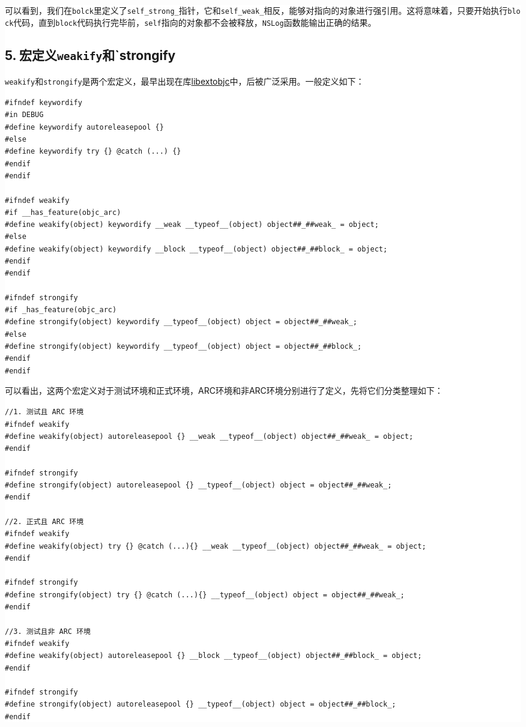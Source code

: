 可以看到，我们在`bolck`里定义了`self_strong_`指针，它和`self_weak_`相反，能够对指向的对象进行强引用。这将意味着，只要开始执行`block`代码，直到`block`代码执行完毕前，`self`指向的对象都不会被释放，`NSLog`函数能输出正确的结果。

## 5. 宏定义`weakify`和`strongify

`weakify`和`strongify`是两个宏定义，最早出现在库[libextobjc](https://github.com/jspahrsummers/libextobjc)中，后被广泛采用。一般定义如下：

```objC
#ifndef keywordify
#in DEBUG
#define keywordify autoreleasepool {}
#else
#define keywordify try {} @catch (...) {}
#endif
#endif

#ifndef weakify
#if __has_feature(objc_arc)
#define weakify(object) keywordify __weak __typeof__(object) object##_##weak_ = object;
#else
#define weakify(object) keywordify __block __typeof__(object) object##_##block_ = object;
#endif
#endif

#ifndef strongify
#if _has_feature(objc_arc)
#define strongify(object) keywordify __typeof__(object) object = object##_##weak_;
#else
#define strongify(object) keywordify __typeof__(object) object = object##_##block_;
#endif
#endif

```

可以看出，这两个宏定义对于测试环境和正式环境，ARC环境和非ARC环境分别进行了定义，先将它们分类整理如下：

```objC
//1. 测试且 ARC 环境
#ifndef weakify
#define weakify(object) autoreleasepool {} __weak __typeof__(object) object##_##weak_ = object;
#endif

#ifndef strongify
#define strongify(object) autoreleasepool {} __typeof__(object) object = object##_##weak_;
#endif

//2. 正式且 ARC 环境
#ifndef weakify
#define weakify(object) try {} @catch (...){} __weak __typeof__(object) object##_##weak_ = object;
#endif

#ifndef strongify
#define strongify(object) try {} @catch (...){} __typeof__(object) object = object##_##weak_;
#endif

//3. 测试且非 ARC 环境
#ifndef weakify
#define weakify(object) autoreleasepool {} __block __typeof__(object) object##_##block_ = object;
#endif

#ifndef strongify
#define strongify(object) autoreleasepool {} __typeof__(object) object = object##_##block_;
#endif

```